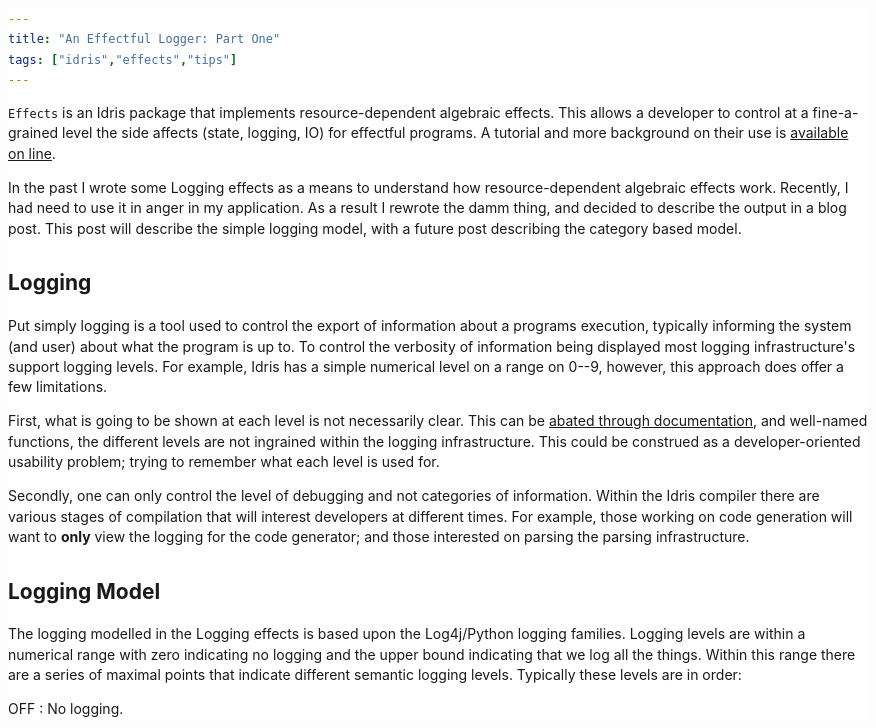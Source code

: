 ```yaml
---
title: "An Effectful Logger: Part One"
tags: ["idris","effects","tips"]
---
```


`Effects` is an Idris package that implements resource-dependent algebraic effects.
This allows a developer to control at a fine-a-grained level the side affects (state, logging, IO) for effectful programs.
A tutorial and more background on their use is [available on line](https://idris.readthedocs.org/en/latest/effects/index.html#eff-tutorial-index).

In the past I wrote some Logging effects as a means to understand how resource-dependent algebraic effects work.
Recently, I had need to use it in anger in my application.
As a result I rewrote the damm thing, and decided to describe the output in a blog post.
This post will describe the simple logging model, with a future post describing the category based model.

## Logging

Put simply logging is a tool used to control the export of information about a programs execution, typically informing the system (and user) about what the program is up to.
To control the verbosity of information being displayed most logging infrastructure's support logging levels.
For example, Idris has a simple numerical level on a range on 0--9, however, this approach does offer a few limitations.

First, what is going to be shown at each level is not necessarily clear.
This can be [abated through documentation](https://idris.readthedocs.org/en/latest/reference/compilation.html), and well-named functions, the different levels are not ingrained within the logging infrastructure.
This could be construed as a developer-oriented usability problem; trying to remember what each level is used for.

Secondly, one can only control the level of debugging and not categories of information.
Within the Idris compiler there are various stages of compilation that will interest developers at different times.
For example, those working on code generation will want to **only** view the logging for the code generator; and those interested on parsing the parsing infrastructure.

## Logging Model

The logging modelled in the Logging effects is based upon the Log4j/Python logging families.
Logging levels are within a numerical range with zero indicating no logging and the upper bound indicating that we log all the things.
Within this range there are a series of maximal points that indicate different semantic logging levels.
Typically these levels are in order:

OFF
: No logging.
